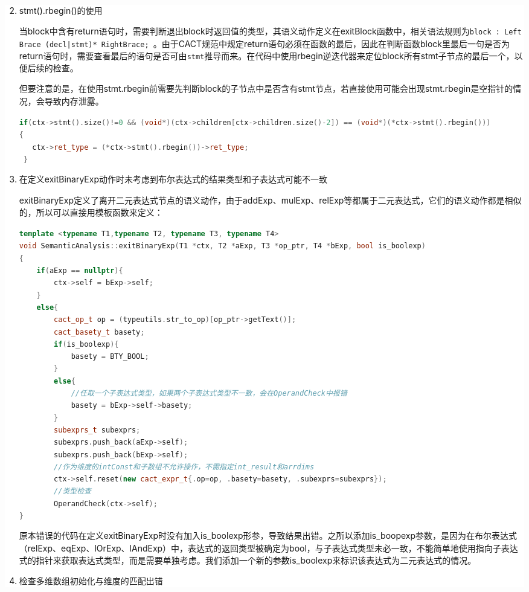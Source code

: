    

2. stmt().rbegin()的使用

   当block中含有return语句时，需要判断退出block时返回值的类型，其语义动作定义在exitBlock函数中，相关语法规则为`block : LeftBrace (decl|stmt)* RightBrace; `。由于CACT规范中规定return语句必须在函数的最后，因此在判断函数block里最后一句是否为return语句时，需要查看最后的语句是否可由`stmt`推导而来。在代码中使用rbegin逆迭代器来定位block所有stmt子节点的最后一个，以便后续的检查。

   但要注意的是，在使用stmt.rbegin前需要先判断block的子节点中是否含有stmt节点，若直接使用可能会出现stmt.rbegin是空指针的情况，会导致内存泄露。

   ```c++
   if(ctx->stmt().size()!=0 && (void*)(ctx->children[ctx->children.size()-2]) == (void*)(*ctx->stmt().rbegin()))
   {
      ctx->ret_type = (*ctx->stmt().rbegin())->ret_type;
    }
   ```

   

3. 在定义exitBinaryExp动作时未考虑到布尔表达式的结果类型和子表达式可能不一致

   exitBinaryExp定义了离开二元表达式节点的语义动作，由于addExp、mulExp、relExp等都属于二元表达式，它们的语义动作都是相似的，所以可以直接用模板函数来定义：

   ```c++
   template <typename T1,typename T2, typename T3, typename T4>
   void SemanticAnalysis::exitBinaryExp(T1 *ctx, T2 *aExp, T3 *op_ptr, T4 *bExp, bool is_boolexp)
   {
       if(aExp == nullptr){
           ctx->self = bExp->self;
       }
       else{
           cact_op_t op = (typeutils.str_to_op)[op_ptr->getText()];
           cact_basety_t basety;
           if(is_boolexp){
               basety = BTY_BOOL;
           }
           else{
               //任取一个子表达式类型，如果两个子表达式类型不一致，会在OperandCheck中报错
               basety = bExp->self->basety;
           }
           subexprs_t subexprs;
           subexprs.push_back(aExp->self);
           subexprs.push_back(bExp->self);
           //作为维度的intConst和子数组不允许操作，不需指定int_result和arrdims
           ctx->self.reset(new cact_expr_t{.op=op, .basety=basety, .subexprs=subexprs});
           //类型检查
           OperandCheck(ctx->self);
   }
   ```

   原本错误的代码在定义exitBinaryExp时没有加入is_boolexp形参，导致结果出错。之所以添加is_boopexp参数，是因为在布尔表达式（relExp、eqExp、lOrExp、lAndExp）中，表达式的返回类型被确定为bool，与子表达式类型未必一致，不能简单地使用指向子表达式的指针来获取表达式类型，而是需要单独考虑。我们添加一个新的参数is_boolexp来标识该表达式为二元表达式的情况。

   

4. 检查多维数组初始化与维度的匹配出错
